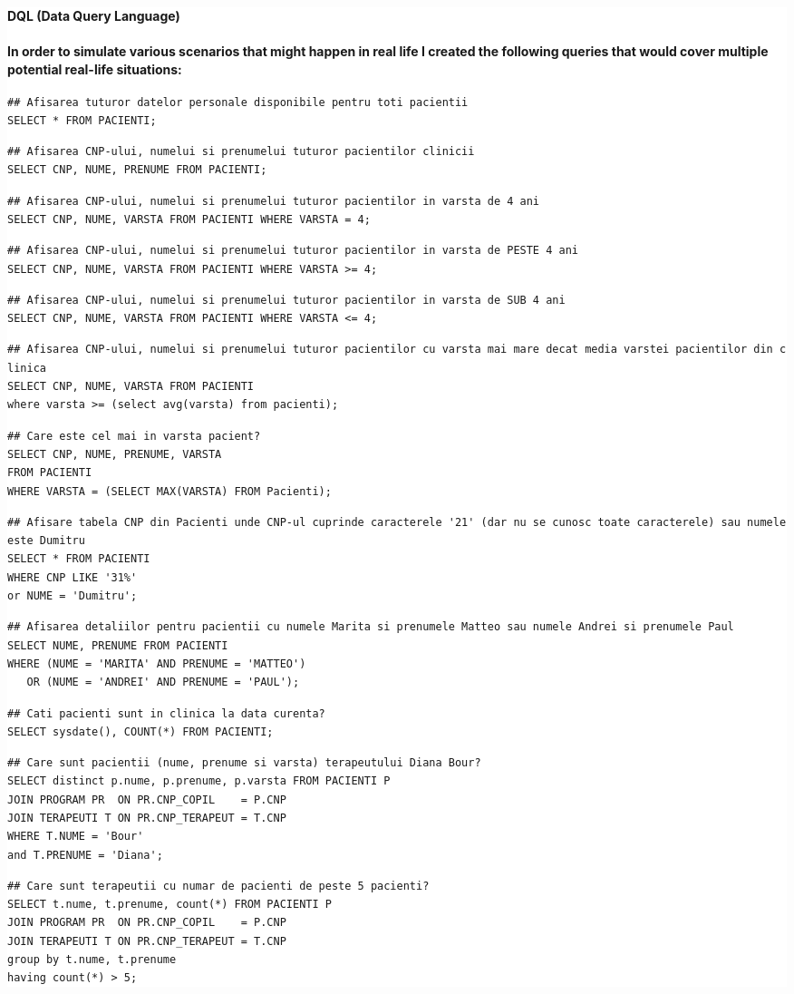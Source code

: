#### DQL (Data Query Language)
**In order to simulate various scenarios that might happen in real life I created the following queries that would cover multiple potential real-life situations:**
```
## Afisarea tuturor datelor personale disponibile pentru toti pacientii
SELECT * FROM PACIENTI;
```
```
## Afisarea CNP-ului, numelui si prenumelui tuturor pacientilor clinicii 
SELECT CNP, NUME, PRENUME FROM PACIENTI;
```
```
## Afisarea CNP-ului, numelui si prenumelui tuturor pacientilor in varsta de 4 ani 
SELECT CNP, NUME, VARSTA FROM PACIENTI WHERE VARSTA = 4;
```
```
## Afisarea CNP-ului, numelui si prenumelui tuturor pacientilor in varsta de PESTE 4 ani 
SELECT CNP, NUME, VARSTA FROM PACIENTI WHERE VARSTA >= 4;
```
```
## Afisarea CNP-ului, numelui si prenumelui tuturor pacientilor in varsta de SUB 4 ani
SELECT CNP, NUME, VARSTA FROM PACIENTI WHERE VARSTA <= 4;
```
```
## Afisarea CNP-ului, numelui si prenumelui tuturor pacientilor cu varsta mai mare decat media varstei pacientilor din clinica
SELECT CNP, NUME, VARSTA FROM PACIENTI 
where varsta >= (select avg(varsta) from pacienti); 
```
```
## Care este cel mai in varsta pacient? 
SELECT CNP, NUME, PRENUME, VARSTA
FROM PACIENTI
WHERE VARSTA = (SELECT MAX(VARSTA) FROM Pacienti);                  
```
```
## Afisare tabela CNP din Pacienti unde CNP-ul cuprinde caracterele '21' (dar nu se cunosc toate caracterele) sau numele este Dumitru
SELECT * FROM PACIENTI 
WHERE CNP LIKE '31%'  
or NUME = 'Dumitru';
```
```
## Afisarea detaliilor pentru pacientii cu numele Marita si prenumele Matteo sau numele Andrei si prenumele Paul
SELECT NUME, PRENUME FROM PACIENTI 
WHERE (NUME = 'MARITA' AND PRENUME = 'MATTEO')
   OR (NUME = 'ANDREI' AND PRENUME = 'PAUL');
```
```
## Cati pacienti sunt in clinica la data curenta?
SELECT sysdate(), COUNT(*) FROM PACIENTI;
```
```
## Care sunt pacientii (nume, prenume si varsta) terapeutului Diana Bour?
SELECT distinct p.nume, p.prenume, p.varsta FROM PACIENTI P
JOIN PROGRAM PR  ON PR.CNP_COPIL    = P.CNP
JOIN TERAPEUTI T ON PR.CNP_TERAPEUT = T.CNP
WHERE T.NUME = 'Bour'
and T.PRENUME = 'Diana'; 
```
```
## Care sunt terapeutii cu numar de pacienti de peste 5 pacienti?
SELECT t.nume, t.prenume, count(*) FROM PACIENTI P
JOIN PROGRAM PR  ON PR.CNP_COPIL    = P.CNP
JOIN TERAPEUTI T ON PR.CNP_TERAPEUT = T.CNP
group by t.nume, t.prenume
having count(*) > 5;
```